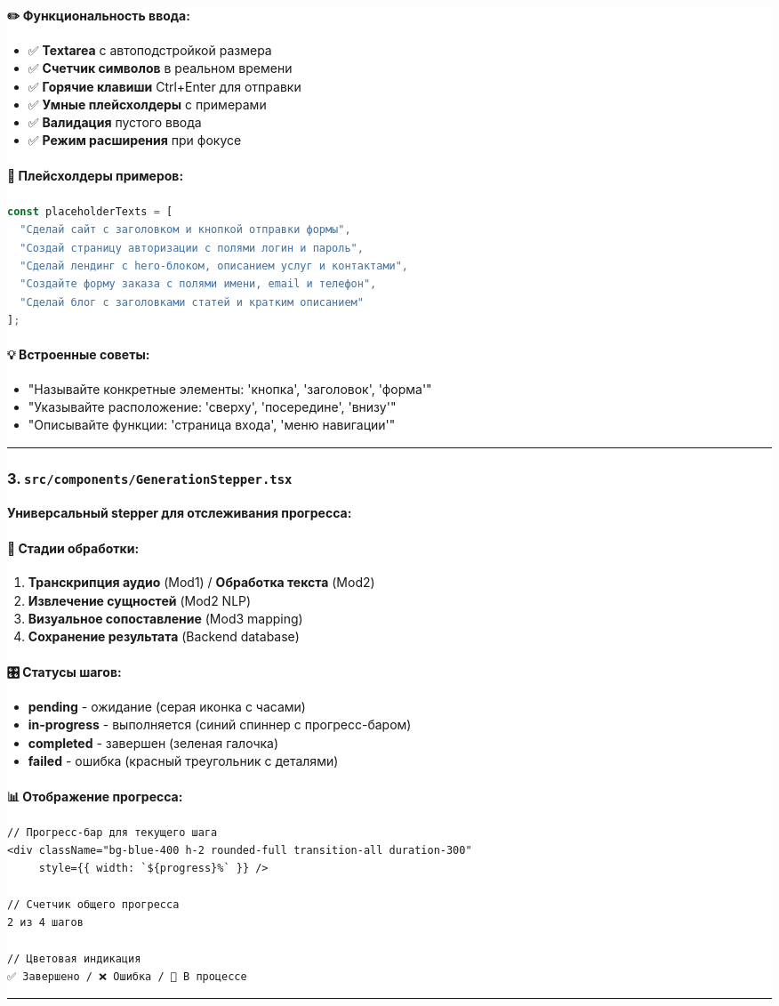 #### ✏️ Функциональность ввода:
- ✅ **Textarea** с автоподстройкой размера
- ✅ **Счетчик символов** в реальном времени
- ✅ **Горячие клавиши** Ctrl+Enter для отправки
- ✅ **Умные плейсхолдеры** с примерами
- ✅ **Валидация** пустого ввода
- ✅ **Режим расширения** при фокусе

#### 📝 Плейсхолдеры примеров:
```typescript
const placeholderTexts = [
  "Сделай сайт с заголовком и кнопкой отправки формы",
  "Создай страницу авторизации с полями логин и пароль", 
  "Сделай лендинг с hero-блоком, описанием услуг и контактами",
  "Создайте форму заказа с полями имени, email и телефон",
  "Сделай блог с заголовками статей и кратким описанием"
];
```

#### 💡 Встроенные советы:
- "Называйте конкретные элементы: 'кнопка', 'заголовок', 'форма'"
- "Указывайте расположение: 'сверху', 'посередине', 'внизу'"
- "Описывайте функции: 'страница входа', 'меню навигации'"

---

### 3. **`src/components/GenerationStepper.tsx`**
**Универсальный stepper для отслеживания прогресса:**

#### 🔄 Стадии обработки:
1. **Транскрипция аудио** (Mod1) / **Обработка текста** (Mod2)
2. **Извлечение сущностей** (Mod2 NLP)
3. **Визуальное сопоставление** (Mod3 mapping)
4. **Сохранение результата** (Backend database)

#### 🎛️ Статусы шагов:
- **pending** - ожидание (серая иконка с часами)
- **in-progress** - выполняется (синий спиннер с прогресс-баром)
- **completed** - завершен (зеленая галочка)
- **failed** - ошибка (красный треугольник с деталями)

#### 📊 Отображение прогресса:
```tsx
// Прогресс-бар для текущего шага
<div className="bg-blue-400 h-2 rounded-full transition-all duration-300"
     style={{ width: `${progress}%` }} />

// Счетчик общего прогресса
2 из 4 шагов

// Цветовая индикация
✅ Завершено / ❌ Ошибка / 🔄 В процессе
```

---
